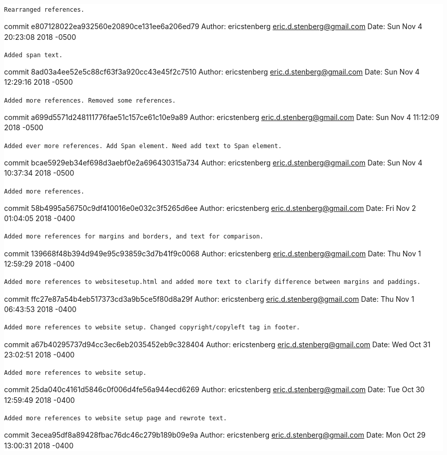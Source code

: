     Rearranged references.

commit e807128022ea932560e20890ce131ee6a206ed79
Author: ericstenberg <eric.d.stenberg@gmail.com>
Date:   Sun Nov 4 20:23:08 2018 -0500

    Added span text.

commit 8ad03a4ee52e5c88cf63f3a920cc43e45f2c7510
Author: ericstenberg <eric.d.stenberg@gmail.com>
Date:   Sun Nov 4 12:29:16 2018 -0500

    Added more references. Removed some references.

commit a699d5571d248111776fae51c157ce61c10e9a89
Author: ericstenberg <eric.d.stenberg@gmail.com>
Date:   Sun Nov 4 11:12:09 2018 -0500

    Added ever more references. Add Span element. Need add text to Span element.

commit bcae5929eb34ef698d3aebf0e2a696430315a734
Author: ericstenberg <eric.d.stenberg@gmail.com>
Date:   Sun Nov 4 10:37:34 2018 -0500

    Added more references.

commit 58b4995a56750c9df410016e0e032c3f5265d6ee
Author: ericstenberg <eric.d.stenberg@gmail.com>
Date:   Fri Nov 2 01:04:05 2018 -0400

    Added more references for margins and borders, and text for comparison.

commit 139668f48b394d949e95c93859c3d7b41f9c0068
Author: ericstenberg <eric.d.stenberg@gmail.com>
Date:   Thu Nov 1 12:59:29 2018 -0400

    Added more references to websitesetup.html and added more text to clarify difference between margins and paddings.

commit ffc27e87a54b4eb517373cd3a9b5ce5f80d8a29f
Author: ericstenberg <eric.d.stenberg@gmail.com>
Date:   Thu Nov 1 06:43:53 2018 -0400

    Added more references to website setup. Changed copyright/copyleft tag in footer.

commit a67b40295737d94cc3ec6eb2035452eb9c328404
Author: ericstenberg <eric.d.stenberg@gmail.com>
Date:   Wed Oct 31 23:02:51 2018 -0400

    Added more references to website setup.

commit 25da040c4161d5846c0f006d4fe56a944ecd6269
Author: ericstenberg <eric.d.stenberg@gmail.com>
Date:   Tue Oct 30 12:59:49 2018 -0400

    Added more references to website setup page and rewrote text.

commit 3ecea95df8a89428fbac76dc46c279b189b09e9a
Author: ericstenberg <eric.d.stenberg@gmail.com>
Date:   Mon Oct 29 13:00:31 2018 -0400
